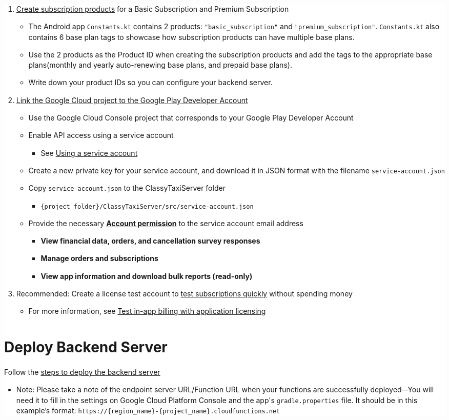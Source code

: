 1. [Create subscription products](https://support.google.com/googleplay/android-developer/answer/140504) 
   for a Basic Subscription and Premium Subscription

    * The Android app `Constants.kt` contains 2 products: `"basic_subscription"`
      and `"premium_subscription"`. `Constants.kt` also contains 6 base plan tags to showcase
      how subscription products can have multiple base plans.

    * Use the 2 products as the Product ID when creating the subscription products and add the tags
    to the appropriate base plans(monthly and yearly auto-renewing base plans, and prepaid base plans).

    * Write down your product IDs so you can configure your backend server.

1. [Link the Google Cloud project to the Google Play Developer Account](https://developers.google.com/android-publisher/getting_started#linking_your_api_project)

    * Use the Google Cloud Console project that corresponds to your Google Play Developer Account

    * Enable API access using a service account

        * See [Using a service account](https://developers.google.com/android-publisher/getting_started#using_a_service_account)

    * Create a new private key for your service account, and download it in JSON format with the
      filename `service-account.json`

    * Copy `service-account.json` to the ClassyTaxiServer folder

        * `{project_folder}/ClassyTaxiServer/src/service-account.json`

    * Provide the necessary [**Account permission**](https://play.google.com/console/developers/users-and-permissions) to the service account email
      address

        * **View financial data, orders, and cancellation survey responses**

        * **Manage orders and subscriptions**

        * **View app information and download bulk reports (read-only)**

1. Recommended: Create a license test account
   to [test subscriptions quickly](https://android-developers.googleblog.com/2018/01/faster-renewals-for-test-subscriptions.html)
   without spending money

    * For more information, see [Test in-app billing with application licensing
](https://support.google.com/googleplay/android-developer/answer/6062777)

# Deploy Backend Server

Follow the [steps to deploy the backend server](https://github.com/android/play-billing-samples/tree/master/ClassyTaxiServer)
* Note: Please take a note of the endpoint server URL/Function URL when your functions are 
  successfully deployed--You will need it to fill in the settings on Google Cloud Platform Console and 
  the app's `gradle.properties` file. It should be in this example’s format: 
  `https://{region_name}-{project_name}.cloudfunctions.net`
